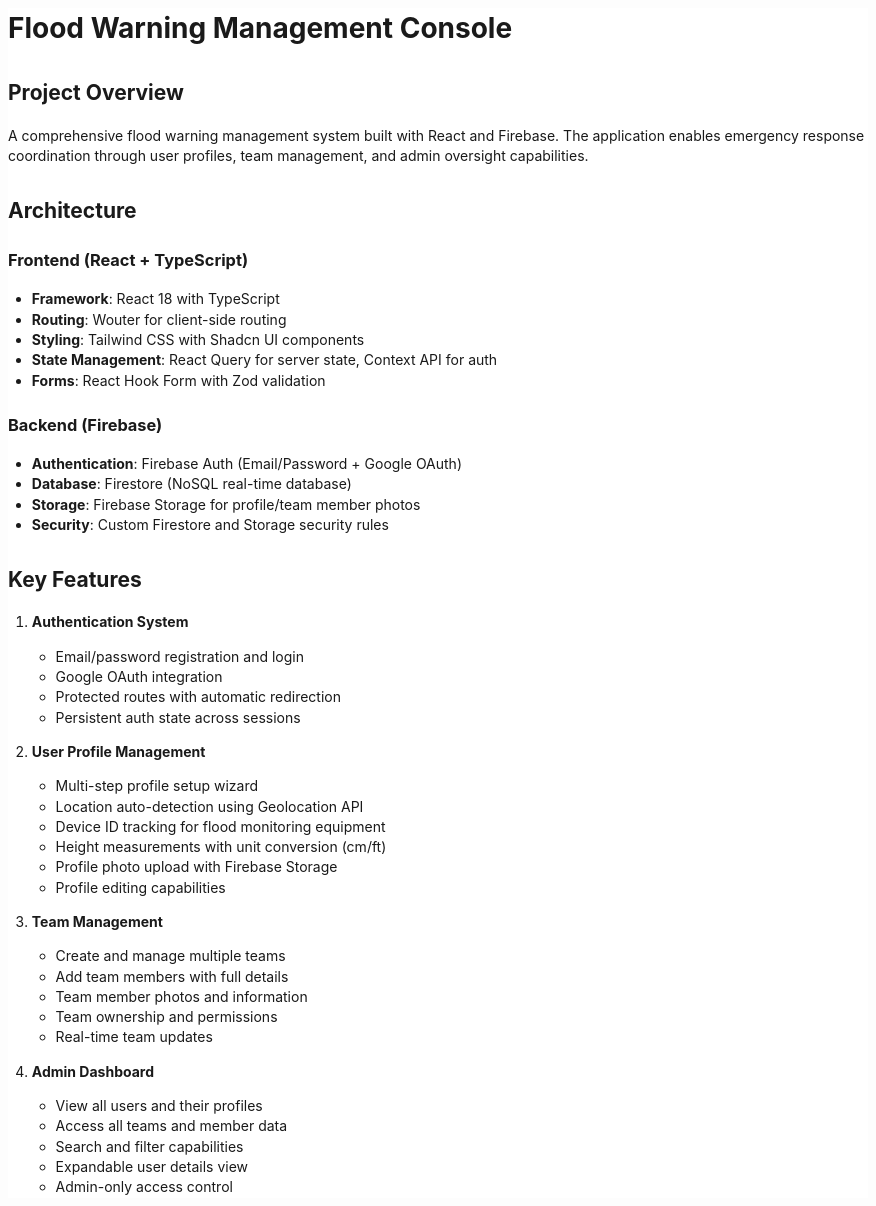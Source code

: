 # Flood Warning Management Console

## Project Overview
A comprehensive flood warning management system built with React and Firebase. The application enables emergency response coordination through user profiles, team management, and admin oversight capabilities.

## Architecture

### Frontend (React + TypeScript)
- **Framework**: React 18 with TypeScript
- **Routing**: Wouter for client-side routing
- **Styling**: Tailwind CSS with Shadcn UI components
- **State Management**: React Query for server state, Context API for auth
- **Forms**: React Hook Form with Zod validation

### Backend (Firebase)
- **Authentication**: Firebase Auth (Email/Password + Google OAuth)
- **Database**: Firestore (NoSQL real-time database)
- **Storage**: Firebase Storage for profile/team member photos
- **Security**: Custom Firestore and Storage security rules

## Key Features

1. **Authentication System**
   - Email/password registration and login
   - Google OAuth integration
   - Protected routes with automatic redirection
   - Persistent auth state across sessions

2. **User Profile Management**
   - Multi-step profile setup wizard
   - Location auto-detection using Geolocation API
   - Device ID tracking for flood monitoring equipment
   - Height measurements with unit conversion (cm/ft)
   - Profile photo upload with Firebase Storage
   - Profile editing capabilities

3. **Team Management**
   - Create and manage multiple teams
   - Add team members with full details
   - Team member photos and information
   - Team ownership and permissions
   - Real-time team updates

4. **Admin Dashboard**
   - View all users and their profiles
   - Access all teams and member data
   - Search and filter capabilities
   - Expandable user details view
   - Admin-only access control
